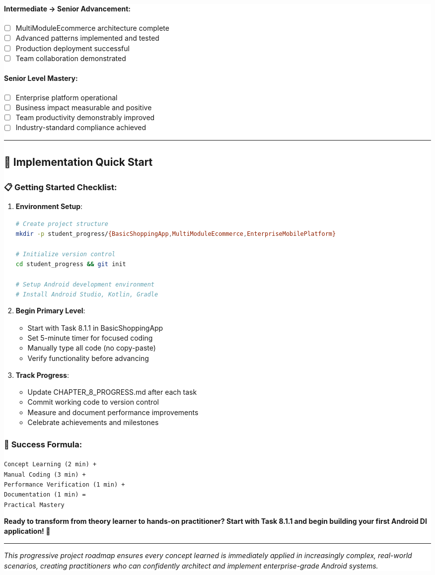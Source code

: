 #### **Intermediate → Senior Advancement**:
- [ ] MultiModuleEcommerce architecture complete
- [ ] Advanced patterns implemented and tested
- [ ] Production deployment successful
- [ ] Team collaboration demonstrated

#### **Senior Level Mastery**:
- [ ] Enterprise platform operational
- [ ] Business impact measurable and positive
- [ ] Team productivity demonstrably improved
- [ ] Industry-standard compliance achieved

---

## 🚀 **Implementation Quick Start**

### 📋 **Getting Started Checklist**:

1. **Environment Setup**:
   ```bash
   # Create project structure
   mkdir -p student_progress/{BasicShoppingApp,MultiModuleEcommerce,EnterpriseMobilePlatform}
   
   # Initialize version control
   cd student_progress && git init
   
   # Setup Android development environment
   # Install Android Studio, Kotlin, Gradle
   ```

2. **Begin Primary Level**:
   - Start with Task 8.1.1 in BasicShoppingApp
   - Set 5-minute timer for focused coding
   - Manually type all code (no copy-paste)
   - Verify functionality before advancing

3. **Track Progress**:
   - Update CHAPTER_8_PROGRESS.md after each task
   - Commit working code to version control
   - Measure and document performance improvements
   - Celebrate achievements and milestones

### 🎯 **Success Formula**:
```
Concept Learning (2 min) + 
Manual Coding (3 min) + 
Performance Verification (1 min) + 
Documentation (1 min) = 
Practical Mastery
```

**Ready to transform from theory learner to hands-on practitioner? Start with Task 8.1.1 and begin building your first Android DI application! 🚀**

---

*This progressive project roadmap ensures every concept learned is immediately applied in increasingly complex, real-world scenarios, creating practitioners who can confidently architect and implement enterprise-grade Android systems.*